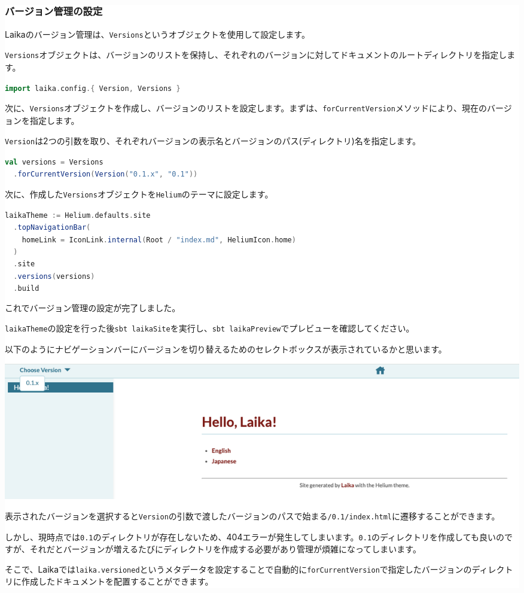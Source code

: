 ### バージョン管理の設定

Laikaのバージョン管理は、`Versions`というオブジェクトを使用して設定します。

`Versions`オブジェクトは、バージョンのリストを保持し、それぞれのバージョンに対してドキュメントのルートディレクトリを指定します。

```scala
import laika.config.{ Version, Versions }
```

次に、`Versions`オブジェクトを作成し、バージョンのリストを設定します。まずは、`forCurrentVersion`メソッドにより、現在のバージョンを指定します。

`Version`は2つの引数を取り、それぞれバージョンの表示名とバージョンのパス(ディレクトリ)名を指定します。

```scala
val versions = Versions
  .forCurrentVersion(Version("0.1.x", "0.1"))
```

次に、作成した`Versions`オブジェクトを`Helium`のテーマに設定します。

```scala
laikaTheme := Helium.defaults.site
  .topNavigationBar(
    homeLink = IconLink.internal(Root / "index.md", HeliumIcon.home)
  )
  .site
  .versions(versions)
  .build
```

これでバージョン管理の設定が完了しました。

`laikaTheme`の設定を行った後`sbt laikaSite`を実行し、`sbt laikaPreview`でプレビューを確認してください。

以下のようにナビゲーションバーにバージョンを切り替えるためのセレクトボックスが表示されているかと思います。

![バージョン切り替え](/images/scala-laika-versioning-support/version-select.png)

表示されたバージョンを選択すると`Version`の引数で渡したバージョンのパスで始まる`/0.1/index.html`に遷移することができます。

しかし、現時点では`0.1`のディレクトリが存在しないため、404エラーが発生してしまいます。`0.1`のディレクトリを作成しても良いのですが、それだとバージョンが増えるたびにディレクトリを作成する必要があり管理が煩雑になってしまいます。

そこで、Laikaでは`laika.versioned`というメタデータを設定することで自動的に`forCurrentVersion`で指定したバージョンのディレクトリに作成したドキュメントを配置することができます。
